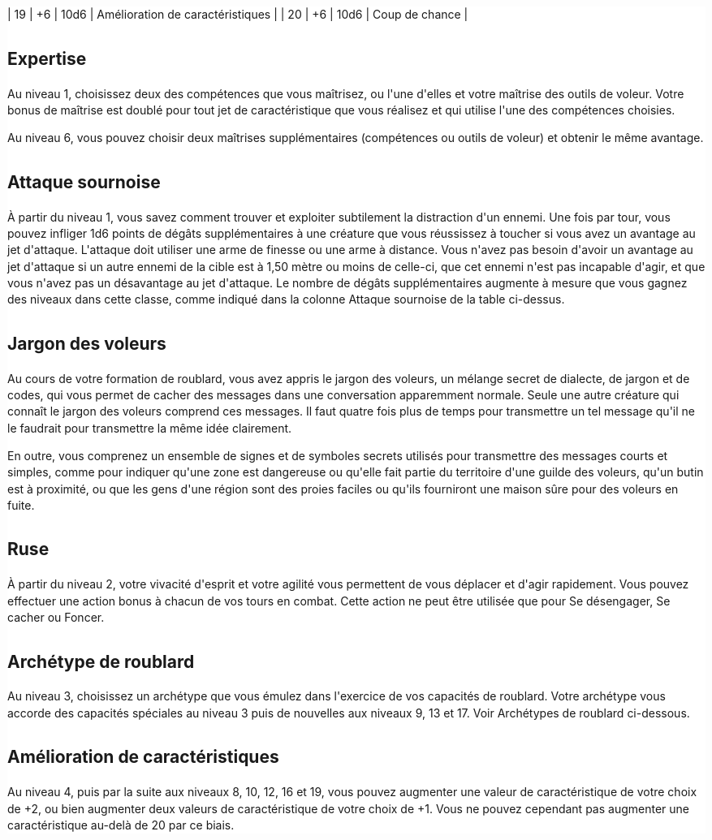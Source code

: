 | 19  | +6                | 10d6              | Amélioration de caractéristiques        |
| 20  | +6                | 10d6              | Coup de chance                          |

## Expertise
Au niveau 1, choisissez deux des compétences que vous maîtrisez, ou l'une d'elles et votre maîtrise des outils de voleur. Votre bonus de maîtrise est doublé pour tout jet de caractéristique que vous réalisez et qui utilise l'une des compétences choisies.

Au niveau 6, vous pouvez choisir deux maîtrises supplémentaires (compétences ou outils de voleur) et obtenir le même avantage.

## Attaque sournoise
À partir du niveau 1, vous savez comment trouver et exploiter subtilement la distraction d'un ennemi. Une fois par tour, vous pouvez infliger 1d6 points de dégâts supplémentaires à une créature que vous réussissez à toucher si vous avez un avantage au jet d'attaque. L'attaque doit utiliser une arme de finesse ou une arme à distance. Vous n'avez pas besoin d'avoir un avantage au jet d'attaque si un autre ennemi de la cible est à 1,50 mètre ou moins de celle-ci, que cet ennemi n'est pas incapable d'agir, et que vous n'avez pas un désavantage au jet d'attaque. Le nombre de dégâts supplémentaires augmente à mesure que vous gagnez des niveaux dans cette classe, comme indiqué dans la colonne Attaque sournoise de la table ci-dessus.

## Jargon des voleurs
Au cours de votre formation de roublard, vous avez appris le jargon des voleurs, un mélange secret de dialecte, de jargon et de codes, qui vous permet de cacher des messages dans une conversation apparemment normale. Seule une autre créature qui connaît le jargon des voleurs comprend ces messages. Il faut quatre fois plus de temps pour transmettre un tel message qu'il ne le faudrait pour transmettre la même idée clairement.

En outre, vous comprenez un ensemble de signes et de symboles secrets utilisés pour transmettre des messages courts et simples, comme pour indiquer qu'une zone est dangereuse ou qu'elle fait partie du territoire d'une guilde des voleurs, qu'un butin est à proximité, ou que les gens d'une région sont des proies faciles ou qu'ils fourniront une maison sûre pour des voleurs en fuite.

## Ruse
À partir du niveau 2, votre vivacité d'esprit et votre agilité vous permettent de vous déplacer et d'agir rapidement. Vous pouvez effectuer une action bonus à chacun de vos tours en combat. Cette action ne peut être utilisée que pour Se désengager, Se cacher ou Foncer.

## Archétype de roublard
Au niveau 3, choisissez un archétype que vous émulez dans l'exercice de vos capacités de roublard. Votre archétype vous accorde des capacités spéciales au niveau 3 puis de nouvelles aux niveaux 9, 13 et 17. Voir Archétypes de roublard ci-dessous.

## Amélioration de caractéristiques
Au niveau 4, puis par la suite aux niveaux 8, 10, 12, 16 et 19, vous pouvez augmenter une valeur de caractéristique de votre choix de +2, ou bien augmenter deux valeurs de caractéristique de votre choix de +1. Vous ne pouvez cependant pas augmenter une caractéristique au-delà de 20 par ce biais.
